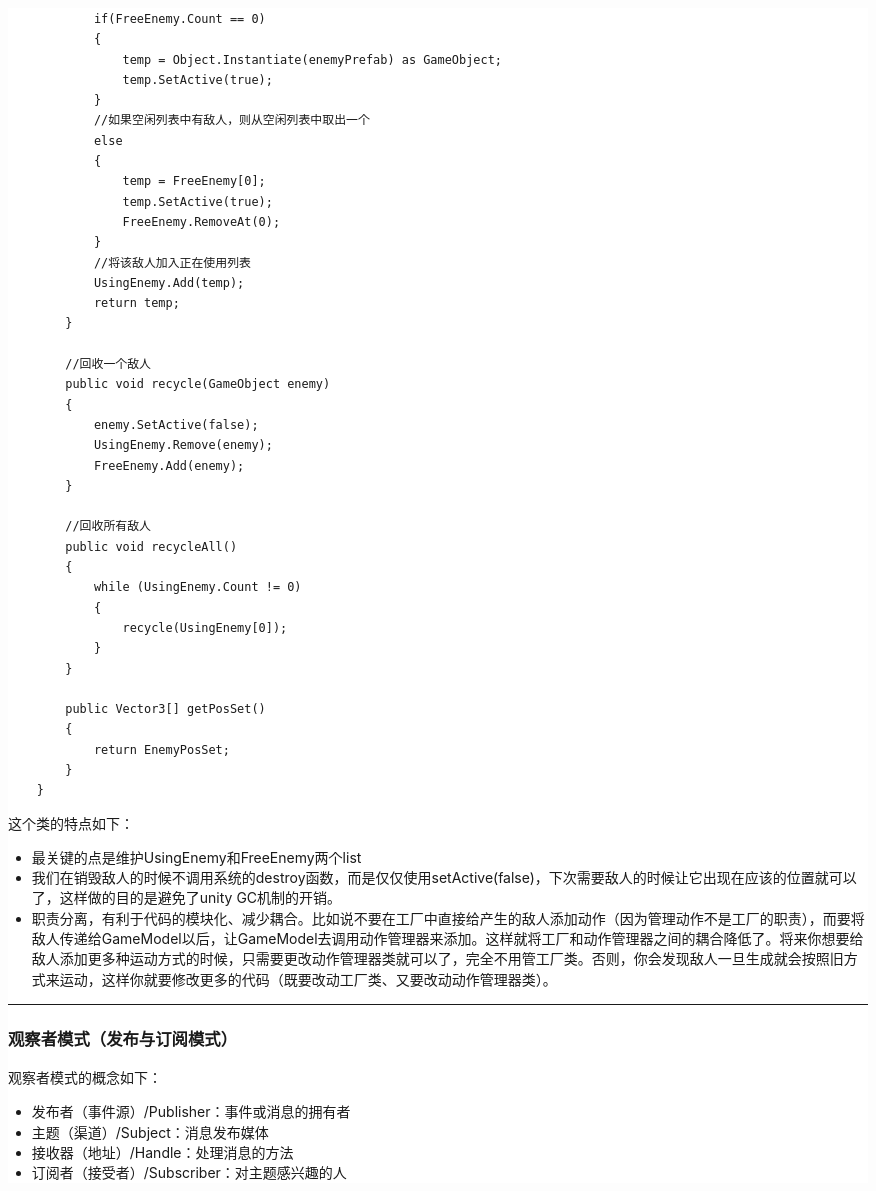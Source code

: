 ```
            if(FreeEnemy.Count == 0)
            {
                temp = Object.Instantiate(enemyPrefab) as GameObject;
                temp.SetActive(true);
            }
            //如果空闲列表中有敌人，则从空闲列表中取出一个
            else
            {
                temp = FreeEnemy[0];
                temp.SetActive(true);
                FreeEnemy.RemoveAt(0);
            }
            //将该敌人加入正在使用列表
            UsingEnemy.Add(temp);
            return temp;
        }

        //回收一个敌人
        public void recycle(GameObject enemy)
        {
            enemy.SetActive(false);
            UsingEnemy.Remove(enemy);
            FreeEnemy.Add(enemy);
        }

        //回收所有敌人
        public void recycleAll()
        {
            while (UsingEnemy.Count != 0)
            {
                recycle(UsingEnemy[0]);
            }
        }

        public Vector3[] getPosSet()
        {
            return EnemyPosSet;
        }
    }
```
这个类的特点如下：
* 最关键的点是维护UsingEnemy和FreeEnemy两个list
* 我们在销毁敌人的时候不调用系统的destroy函数，而是仅仅使用setActive(false)，下次需要敌人的时候让它出现在应该的位置就可以了，这样做的目的是避免了unity GC机制的开销。
* 职责分离，有利于代码的模块化、减少耦合。比如说不要在工厂中直接给产生的敌人添加动作（因为管理动作不是工厂的职责），而要将敌人传递给GameModel以后，让GameModel去调用动作管理器来添加。这样就将工厂和动作管理器之间的耦合降低了。将来你想要给敌人添加更多种运动方式的时候，只需要更改动作管理器类就可以了，完全不用管工厂类。否则，你会发现敌人一旦生成就会按照旧方式来运动，这样你就要修改更多的代码（既要改动工厂类、又要改动动作管理器类）。

---

### 观察者模式（发布与订阅模式）
观察者模式的概念如下：
* 发布者（事件源）/Publisher：事件或消息的拥有者
* 主题（渠道）/Subject：消息发布媒体
* 接收器（地址）/Handle：处理消息的方法
* 订阅者（接受者）/Subscriber：对主题感兴趣的人
